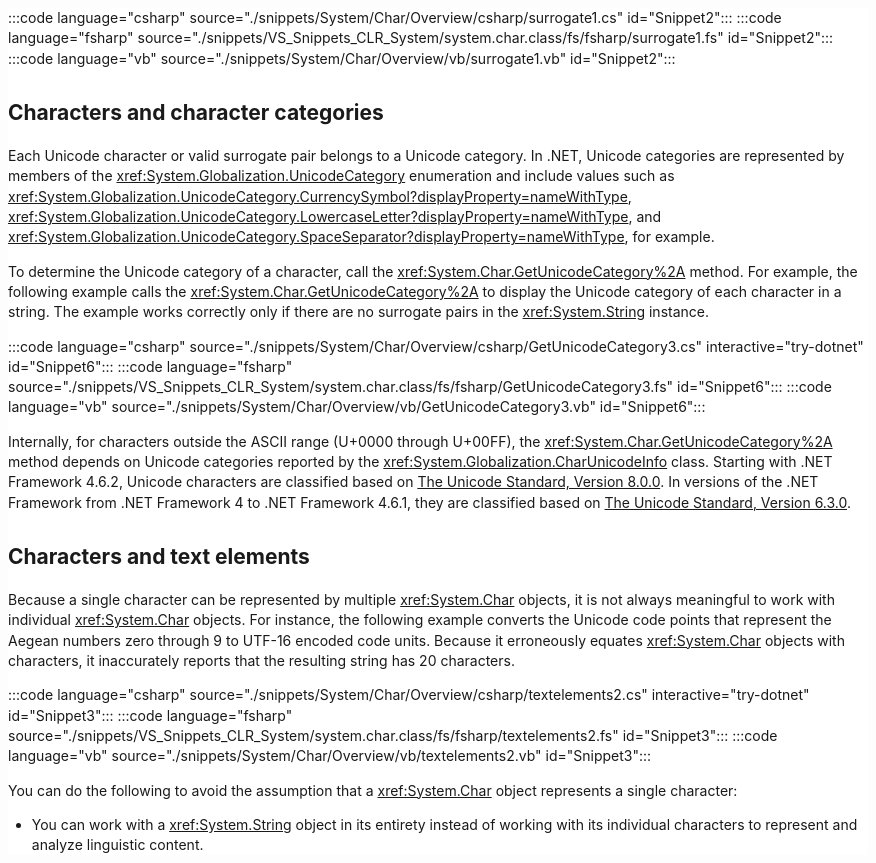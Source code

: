   :::code language="csharp" source="./snippets/System/Char/Overview/csharp/surrogate1.cs" id="Snippet2":::
  :::code language="fsharp" source="./snippets/VS_Snippets_CLR_System/system.char.class/fs/fsharp/surrogate1.fs" id="Snippet2":::
  :::code language="vb" source="./snippets/System/Char/Overview/vb/surrogate1.vb" id="Snippet2":::

## Characters and character categories

Each Unicode character or valid surrogate pair belongs to a Unicode category. In .NET, Unicode categories are represented by members of the <xref:System.Globalization.UnicodeCategory> enumeration and include values such as <xref:System.Globalization.UnicodeCategory.CurrencySymbol?displayProperty=nameWithType>, <xref:System.Globalization.UnicodeCategory.LowercaseLetter?displayProperty=nameWithType>, and <xref:System.Globalization.UnicodeCategory.SpaceSeparator?displayProperty=nameWithType>, for example.

To determine the Unicode category of a character, call the <xref:System.Char.GetUnicodeCategory%2A> method. For example, the following example calls the <xref:System.Char.GetUnicodeCategory%2A> to display the Unicode category of each character in a string. The example works correctly only if there are no surrogate pairs in the <xref:System.String> instance.

:::code language="csharp" source="./snippets/System/Char/Overview/csharp/GetUnicodeCategory3.cs" interactive="try-dotnet" id="Snippet6":::
:::code language="fsharp" source="./snippets/VS_Snippets_CLR_System/system.char.class/fs/fsharp/GetUnicodeCategory3.fs" id="Snippet6":::
:::code language="vb" source="./snippets/System/Char/Overview/vb/GetUnicodeCategory3.vb" id="Snippet6":::

Internally, for characters outside the ASCII range (U+0000 through U+00FF), the <xref:System.Char.GetUnicodeCategory%2A> method depends on Unicode categories reported by the <xref:System.Globalization.CharUnicodeInfo> class. Starting with .NET Framework 4.6.2, Unicode characters are classified based on [The Unicode Standard, Version 8.0.0](https://www.unicode.org/versions/Unicode8.0.0/). In versions of the .NET Framework from .NET Framework 4 to .NET Framework 4.6.1, they are classified based on [The Unicode Standard, Version 6.3.0](https://www.unicode.org/versions/Unicode6.3.0/).

## Characters and text elements

Because a single character can be represented by multiple <xref:System.Char> objects, it is not always meaningful to work with individual <xref:System.Char> objects. For instance, the following example converts the Unicode code points that represent the Aegean numbers zero through 9 to UTF-16 encoded code units. Because it erroneously equates <xref:System.Char> objects with characters, it inaccurately reports that the resulting string has 20 characters.

:::code language="csharp" source="./snippets/System/Char/Overview/csharp/textelements2.cs" interactive="try-dotnet" id="Snippet3":::
:::code language="fsharp" source="./snippets/VS_Snippets_CLR_System/system.char.class/fs/fsharp/textelements2.fs" id="Snippet3":::
:::code language="vb" source="./snippets/System/Char/Overview/vb/textelements2.vb" id="Snippet3":::

You can do the following to avoid the assumption that a <xref:System.Char> object represents a single character:

- You can work with a <xref:System.String> object in its entirety instead of working with its individual characters to represent and analyze linguistic content.
